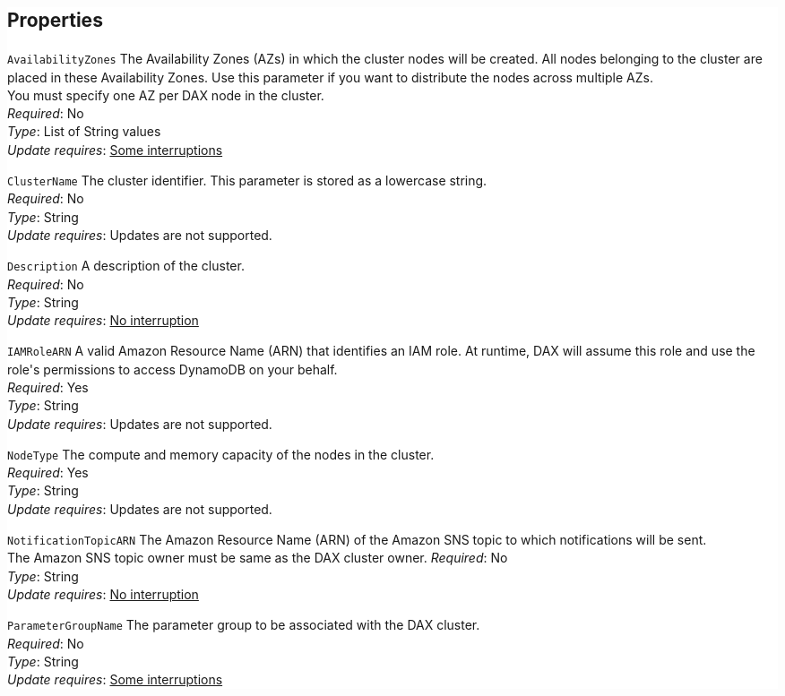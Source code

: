 ## Properties<a name="aws-resource-dax-cluster-properties"></a>

`AvailabilityZones`  <a name="cfn-dax-cluster-availability-zones"></a>
The Availability Zones \(AZs\) in which the cluster nodes will be created\. All nodes belonging to the cluster are placed in these Availability Zones\. Use this parameter if you want to distribute the nodes across multiple AZs\.  
You must specify one AZ per DAX node in the cluster\.  
*Required*: No  
*Type*: List of String values  
*Update requires*: [Some interruptions](using-cfn-updating-stacks-update-behaviors.md#update-some-interrupt)

`ClusterName`  <a name="cfn-dax-cluster-cluster-name"></a>
The cluster identifier\. This parameter is stored as a lowercase string\.  
*Required*: No  
*Type*: String  
*Update requires*: Updates are not supported\.

`Description`  <a name="cfn-dax-cluster-description"></a>
A description of the cluster\.  
*Required*: No  
*Type*: String  
*Update requires*: [No interruption](using-cfn-updating-stacks-update-behaviors.md#update-no-interrupt)

`IAMRoleARN`  <a name="cfn-dax-cluster-iam-role-arn"></a>
A valid Amazon Resource Name \(ARN\) that identifies an IAM role\. At runtime, DAX will assume this role and use the role's permissions to access DynamoDB on your behalf\.  
*Required*: Yes  
*Type*: String  
*Update requires*: Updates are not supported\.

`NodeType`  <a name="cfn-dax-cluster-node-type"></a>
The compute and memory capacity of the nodes in the cluster\.  
*Required*: Yes  
*Type*: String  
*Update requires*: Updates are not supported\.

`NotificationTopicARN`  <a name="cfn-dax-cluster-notification-topic-arn"></a>
The Amazon Resource Name \(ARN\) of the Amazon SNS topic to which notifications will be sent\.  
The Amazon SNS topic owner must be same as the DAX cluster owner\.
*Required*: No  
*Type*: String  
*Update requires*: [No interruption](using-cfn-updating-stacks-update-behaviors.md#update-no-interrupt)

`ParameterGroupName`  <a name="cfn-dax-cluster-parameter-group-name"></a>
The parameter group to be associated with the DAX cluster\.  
*Required*: No  
*Type*: String  
*Update requires*: [Some interruptions](using-cfn-updating-stacks-update-behaviors.md#update-some-interrupt)
